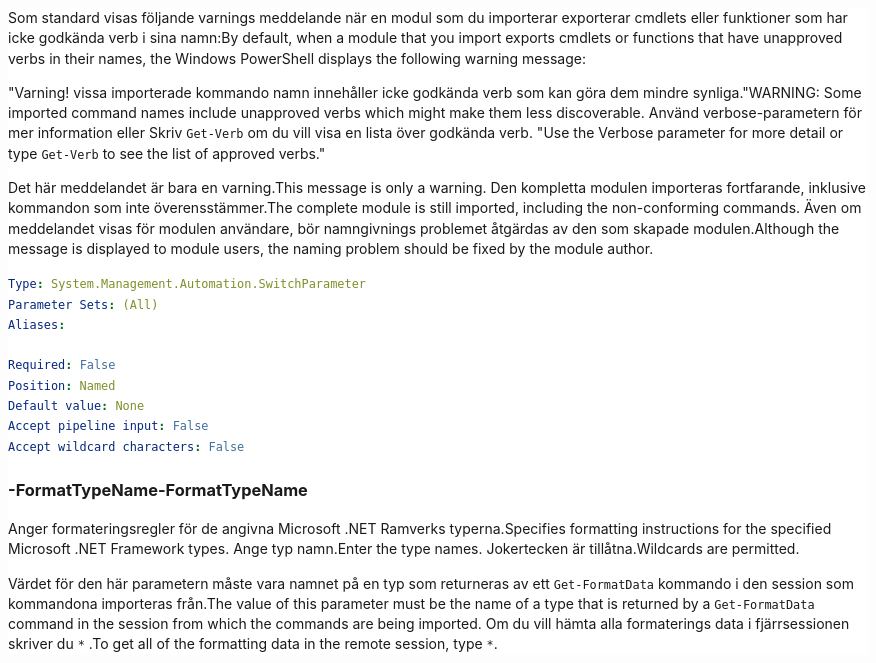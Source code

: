 <span data-ttu-id="c4da9-239">Som standard visas följande varnings meddelande när en modul som du importerar exporterar cmdlets eller funktioner som har icke godkända verb i sina namn:</span><span class="sxs-lookup"><span data-stu-id="c4da9-239">By default, when a module that you import exports cmdlets or functions that have unapproved verbs in their names, the Windows PowerShell displays the following warning message:</span></span>

<span data-ttu-id="c4da9-240">"Varning! vissa importerade kommando namn innehåller icke godkända verb som kan göra dem mindre synliga.</span><span class="sxs-lookup"><span data-stu-id="c4da9-240">"WARNING: Some imported command names include unapproved verbs which might make them less discoverable.</span></span> <span data-ttu-id="c4da9-241">Använd verbose-parametern för mer information eller Skriv `Get-Verb` om du vill visa en lista över godkända verb. "</span><span class="sxs-lookup"><span data-stu-id="c4da9-241">Use the Verbose parameter for more detail or type `Get-Verb` to see the list of approved verbs."</span></span>

<span data-ttu-id="c4da9-242">Det här meddelandet är bara en varning.</span><span class="sxs-lookup"><span data-stu-id="c4da9-242">This message is only a warning.</span></span> <span data-ttu-id="c4da9-243">Den kompletta modulen importeras fortfarande, inklusive kommandon som inte överensstämmer.</span><span class="sxs-lookup"><span data-stu-id="c4da9-243">The complete module is still imported, including the non-conforming commands.</span></span> <span data-ttu-id="c4da9-244">Även om meddelandet visas för modulen användare, bör namngivnings problemet åtgärdas av den som skapade modulen.</span><span class="sxs-lookup"><span data-stu-id="c4da9-244">Although the message is displayed to module users, the naming problem should be fixed by the module author.</span></span>

```yaml
Type: System.Management.Automation.SwitchParameter
Parameter Sets: (All)
Aliases:

Required: False
Position: Named
Default value: None
Accept pipeline input: False
Accept wildcard characters: False
```

### <span data-ttu-id="c4da9-245">-FormatTypeName</span><span class="sxs-lookup"><span data-stu-id="c4da9-245">-FormatTypeName</span></span>

<span data-ttu-id="c4da9-246">Anger formateringsregler för de angivna Microsoft .NET Ramverks typerna.</span><span class="sxs-lookup"><span data-stu-id="c4da9-246">Specifies formatting instructions for the specified Microsoft .NET Framework types.</span></span>
<span data-ttu-id="c4da9-247">Ange typ namn.</span><span class="sxs-lookup"><span data-stu-id="c4da9-247">Enter the type names.</span></span>
<span data-ttu-id="c4da9-248">Jokertecken är tillåtna.</span><span class="sxs-lookup"><span data-stu-id="c4da9-248">Wildcards are permitted.</span></span>

<span data-ttu-id="c4da9-249">Värdet för den här parametern måste vara namnet på en typ som returneras av ett `Get-FormatData` kommando i den session som kommandona importeras från.</span><span class="sxs-lookup"><span data-stu-id="c4da9-249">The value of this parameter must be the name of a type that is returned by a `Get-FormatData` command in the session from which the commands are being imported.</span></span> <span data-ttu-id="c4da9-250">Om du vill hämta alla formaterings data i fjärrsessionen skriver du `*` .</span><span class="sxs-lookup"><span data-stu-id="c4da9-250">To get all of the formatting data in the remote session, type `*`.</span></span>
